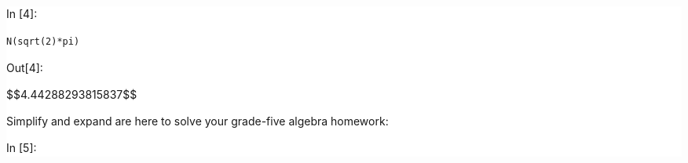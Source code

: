 </div>

</div>

<div class="cell border-box-sizing code_cell rendered">

<div class="input">

<div class="prompt input_prompt">

In [4]:

</div>

<div class="inner_cell">

<div class="input_area">

<div class="highlight">

    N(sqrt(2)*pi)

</div>

</div>

</div>

</div>

<div class="output_wrapper">

<div class="output">

<div class="output_area">

<div class="prompt output_prompt">

Out[4]:

</div>

<div class="output_latex output_subarea output_pyout">

\$\$4.44288293815837\$\$

</div>

</div>

</div>

</div>

</div>

Simplify and expand are here to solve your grade-five algebra homework:

<div class="cell border-box-sizing code_cell rendered">

<div class="input">

<div class="prompt input_prompt">

In [5]:
